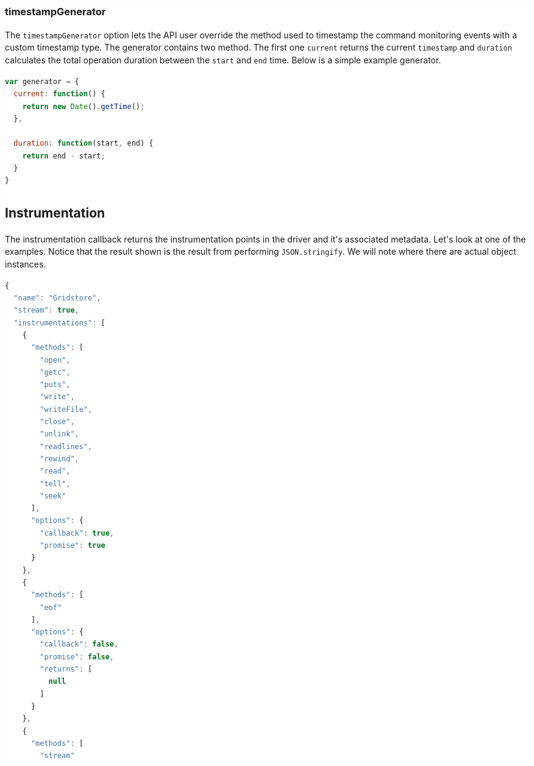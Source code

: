 ### timestampGenerator

The `timestampGenerator` option lets the API user override the method used to timestamp the command monitoring events with a custom timestamp type. The generator contains two method. The first one `current` returns the current `timestamp` and `duration` calculates the total operation duration between the `start` and `end` time. Below is a simple example generator.

```js
var generator = {
  current: function() {
    return new Date().getTime();
  },

  duration: function(start, end) {
    return end - start;
  }
}  
```

## Instrumentation

The instrumentation callback returns the instrumentation points in the driver and it's associated metadata. Let's look at one of the examples. Notice that the result shown is the result from performing `JSON.stringify`. We will note where there are actual object instances.

```js
{
  "name": "Gridstore",
  "stream": true,
  "instrumentations": [
    {
      "methods": [
        "open",
        "getc",
        "puts",
        "write",
        "writeFile",
        "close",
        "unlink",
        "readlines",
        "rewind",
        "read",
        "tell",
        "seek"
      ],
      "options": {
        "callback": true,
        "promise": true
      }
    },
    {
      "methods": [
        "eof"
      ],
      "options": {
        "callback": false,
        "promise": false,
        "returns": [
          null
        ]
      }
    },
    {
      "methods": [
        "stream"
```